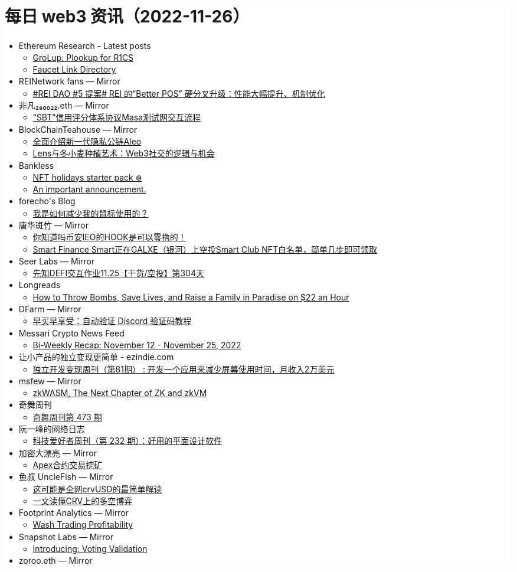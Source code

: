 # 每日 web3 资讯（2022-11-26）

- Ethereum Research - Latest posts
  - [GroLup: Plookup for R1CS](https://ethresear.ch/t/grolup-plookup-for-r1cs/14307/1)
  - [Faucet Link Directory](https://ethresear.ch/t/faucet-link-directory/12670/25)
- REINetwork fans — Mirror
  - [#REI DAO #5 提案# REI 的“Better POS” 硬分叉升级：性能大幅提升、机制优化](https://mirror.xyz/0x00cFA9F2e149285f39ecA6F18E23A38F11104d06/woHPAnDUsjjwQzSZt7PpxY7_N9re4BS6e9IKsGhZC5c)
- 非凡₂₈₀₀₂₂.eth — Mirror
  - [“SBT”信用评分体系协议Masa测试网交互流程](https://mirror.xyz/0x14ED92a5B346CdB3D1884E1C150C23305edd714f/HUFs0dGuCz898sVT7nDrdAEsUdexKlwyjOObIo4ckG8)
- BlockChainTeahouse — Mirror
  - [全面介绍新一代隐私公链Aleo](https://mirror.xyz/chainhouse.eth/ppUaLQW435VseKpcN_2yoT_DUrAqDGIMsKkWqjHzOtQ)
  - [Lens与冬小麦种植艺术：Web3社交的逻辑与机会](https://mirror.xyz/chainhouse.eth/KOt0IPFnXkpnftq-1loM6_HBN_rVynslrLJpvMEdC0Q)
- Bankless
  - [NFT holidays starter pack ❄️](https://metaversal.banklesshq.com/p/nft-holidays-starter-pack)
  - [An important announcement.](https://newsletter.banklesshq.com/p/an-important-announcement-35c)
- forecho's Blog
  - [我是如何减少我的鼠标使用的？](https://blog.forecho.com/how-i-reduced-my-mouse-use.html)
- 唐华斑竹 — Mirror
  - [你知道吗币安IEO的HOOK是可以零撸的！](https://mirror.xyz/0x731644a15A2C445825F7Bd6002870c49B83bc859/2_L1ZBWimmMVFD-K5-p7YJUaxkp4xnP8nBqcGuc30Uw)
  - [Smart Finance Smart正在GALXE（银河）上空投Smart Club NFT白名单，简单几步即可领取](https://mirror.xyz/0x731644a15A2C445825F7Bd6002870c49B83bc859/RhK1LKE1HC0FWZgHlZFrIdcIqqPFaIpzHtH-Ll_Ux9o)
- Seer Labs — Mirror
  - [先知DEFI交互作业11.25【干货/空投】第304天](https://mirror.xyz/seerlabs.eth/pDUkLyhWfeVjMIezVEk_X_uNtq_l2EycDv94w5CnnNc)
- Longreads
  - [How to Throw Bombs, Save Lives, and Raise a Family in Paradise on $22 an Hour](https://longreads.com/2022/11/25/how-to-throw-bombs-save-lives-and-raise-a-family-in-paradise-on-22-an-hour/)
- DFarm — Mirror
  - [早买早享受：自动验证 Discord 验证码教程](https://mirror.xyz/dfarm.eth/NBWZtgBf6NdDALzk-7T95TBPHAIUtdZo-16YAPt7fHM)
- Messari Crypto News Feed
  - [Bi-Weekly Recap: November 12 - November 25, 2022](https://messari.io/article/bi-weekly-recap-november-12-november-25)
- 让小产品的独立变现更简单 - ezindie.com
  - [独立开发变现周刊（第81期） : 开发一个应用来减少屏幕使用时间，月收入2万美元](https://www.ezindie.com/weekly/issue-81)
- msfew — Mirror
  - [zkWASM, The Next Chapter of ZK and zkVM](https://mirror.xyz/msfew.eth/v0qF4JeOX8g5LIakMBCe5nse_UOfWRB6aJrdZdm3t3s)
- 奇舞周刊
  - [奇舞周刊第 473 期](https://weekly.75.team/issue473.html)
- 阮一峰的网络日志
  - [科技爱好者周刊（第 232 期）：好用的平面设计软件](http://www.ruanyifeng.com/blog/2022/11/weekly-issue-232.html)
- 加密大漂亮 — Mirror
  - [Apex合约交易挖矿](https://mirror.xyz/0x27597E96C6f38c6C4C71afd3F3E2803D5dAe89Ad/yIgzDQrh8FiyCKrTQBv4bMOMsIBtzMMnYyJj39q3DHo)
- 鱼叔 UncleFish — Mirror
  - [这可能是全网crvUSD的最简单解读](https://mirror.xyz/0xA6DDeA5E7a4eF5c680200BF37984A06c6CFb123D/v9FqHB1C1Cypkcw42_TJnI45infYiBffzH1ovB9b4x4)
  - [一文读懂CRV上的多空博弈](https://mirror.xyz/0xA6DDeA5E7a4eF5c680200BF37984A06c6CFb123D/VSCJ5wmHDUCV2D1wfaB6f6ca3BfkO9anNBe31XR27Sk)
- Footprint Analytics — Mirror
  - [Wash Trading Profitability](https://mirror.xyz/0x0A9ee078998e6ECe11e1FF75fCbc7BeD5be005bB/9bp-byTdZT4EZLbR4mJNCOMNSsTrctytS9G0zubCpP0)
- Snapshot Labs — Mirror
  - [Introducing: Voting Validation](https://mirror.xyz/shot.eth/wFAGLoy1EKRFr34wQ8lYdrdcCoENeyrgjyEGl_DPn00)
- zoroo.eth — Mirror